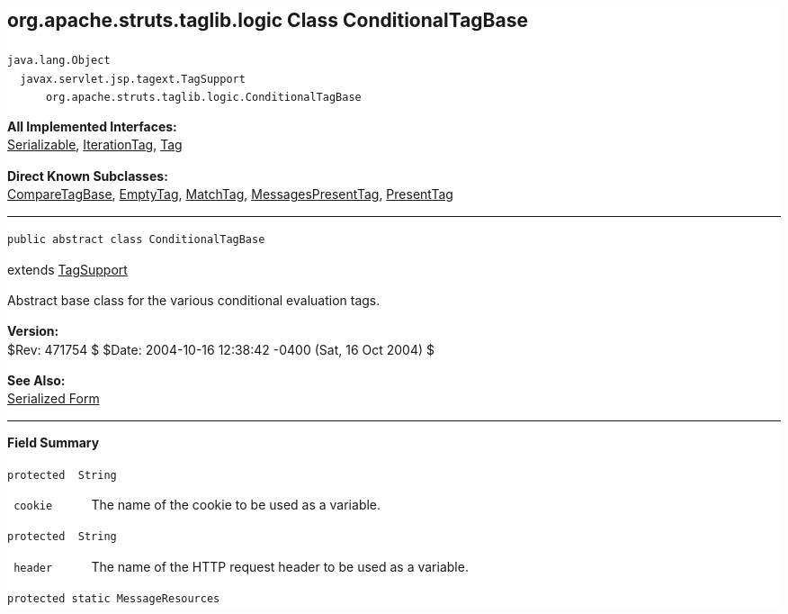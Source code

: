 org.apache.struts.taglib.logic
 Class ConditionalTagBase
------------------------------

    java.lang.Object
      javax.servlet.jsp.tagext.TagSupport
          org.apache.struts.taglib.logic.ConditionalTagBase

**All Implemented Interfaces:**  
[Serializable](http://java.sun.com/j2se/1.4.2/docs/api/java/io/Serializable.html.md?is-external=true "class or interface in java.io"), [IterationTag](http://java.sun.com/j2ee/1.4/docs/api/javax/servlet/jsp/tagext/IterationTag.html?is-external=true "class or interface in javax.servlet.jsp.tagext"), [Tag](http://java.sun.com/j2ee/1.4/docs/api/javax/servlet/jsp/tagext/Tag.html?is-external=true "class or interface in javax.servlet.jsp.tagext")



**Direct Known Subclasses:**  
[CompareTagBase](../../../../../org/apache/struts/taglib/logic/CompareTagBase.html.md "class in org.apache.struts.taglib.logic"), [EmptyTag](../../../../../org/apache/struts/taglib/logic/EmptyTag.html "class in org.apache.struts.taglib.logic"), [MatchTag](../../../../../org/apache/struts/taglib/logic/MatchTag.html "class in org.apache.struts.taglib.logic"), [MessagesPresentTag](../../../../../org/apache/struts/taglib/logic/MessagesPresentTag.html "class in org.apache.struts.taglib.logic"), [PresentTag](../../../../../org/apache/struts/taglib/logic/PresentTag.html "class in org.apache.struts.taglib.logic")

------------------------------------------------------------------------

    public abstract class ConditionalTagBase

extends [TagSupport](http://java.sun.com/j2ee/1.4/docs/api/javax/servlet/jsp/tagext/TagSupport.html.md?is-external=true "class or interface in javax.servlet.jsp.tagext")

Abstract base class for the various conditional evaluation tags.

**Version:**  
$Rev: 471754 $ $Date: 2004-10-16 12:38:42 -0400 (Sat, 16 Oct 2004) $

**See Also:**  
[Serialized Form](../../../../../serialized-form.html.md#org.apache.struts.taglib.logic.ConditionalTagBase)

------------------------------------------------------------------------

<span id="field_summary"></span>

**Field Summary**

`protected  String`

` cookie`
           The name of the cookie to be used as a variable.

`protected  String`

` header`
           The name of the HTTP request header to be used as a variable.

`protected static MessageResources`
